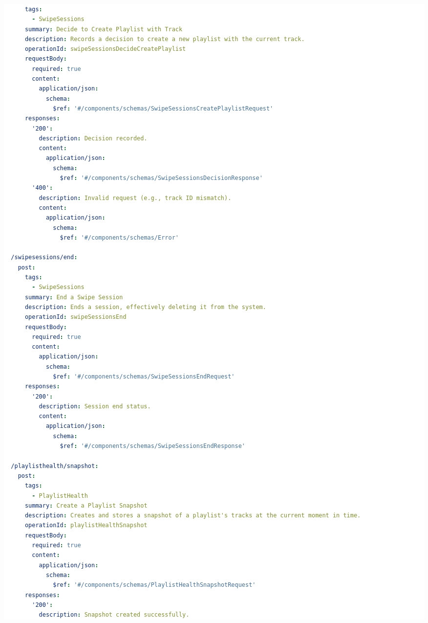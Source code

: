 ````yaml
      tags:
        - SwipeSessions
      summary: Decide to Create Playlist with Track
      description: Records a decision to create a new playlist with the current track.
      operationId: swipeSessionsDecideCreatePlaylist
      requestBody:
        required: true
        content:
          application/json:
            schema:
              $ref: '#/components/schemas/SwipeSessionsCreatePlaylistRequest'
      responses:
        '200':
          description: Decision recorded.
          content:
            application/json:
              schema:
                $ref: '#/components/schemas/SwipeSessionsDecisionResponse'
        '400':
          description: Invalid request (e.g., track ID mismatch).
          content:
            application/json:
              schema:
                $ref: '#/components/schemas/Error'

  /swipesessions/end:
    post:
      tags:
        - SwipeSessions
      summary: End a Swipe Session
      description: Ends a session, effectively deleting it from the system.
      operationId: swipeSessionsEnd
      requestBody:
        required: true
        content:
          application/json:
            schema:
              $ref: '#/components/schemas/SwipeSessionsEndRequest'
      responses:
        '200':
          description: Session end status.
          content:
            application/json:
              schema:
                $ref: '#/components/schemas/SwipeSessionsEndResponse'
  
  /playlisthealth/snapshot:
    post:
      tags:
        - PlaylistHealth
      summary: Create a Playlist Snapshot
      description: Creates and stores a snapshot of a playlist's tracks at the current moment in time.
      operationId: playlistHealthSnapshot
      requestBody:
        required: true
        content:
          application/json:
            schema:
              $ref: '#/components/schemas/PlaylistHealthSnapshotRequest'
      responses:
        '200':
          description: Snapshot created successfully.
````